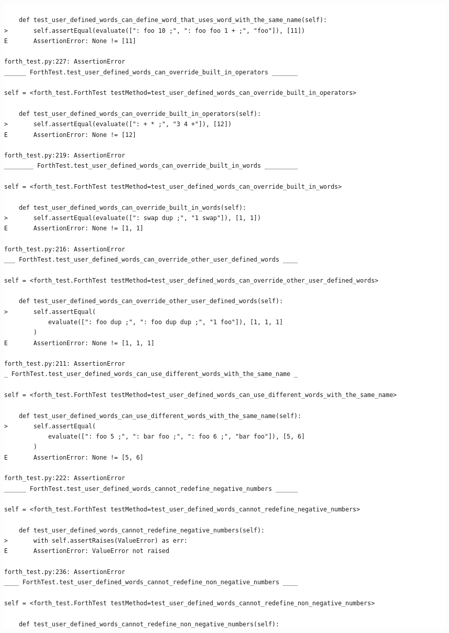 ```

    def test_user_defined_words_can_define_word_that_uses_word_with_the_same_name(self):
>       self.assertEqual(evaluate([": foo 10 ;", ": foo foo 1 + ;", "foo"]), [11])
E       AssertionError: None != [11]

forth_test.py:227: AssertionError
______ ForthTest.test_user_defined_words_can_override_built_in_operators _______

self = <forth_test.ForthTest testMethod=test_user_defined_words_can_override_built_in_operators>

    def test_user_defined_words_can_override_built_in_operators(self):
>       self.assertEqual(evaluate([": + * ;", "3 4 +"]), [12])
E       AssertionError: None != [12]

forth_test.py:219: AssertionError
________ ForthTest.test_user_defined_words_can_override_built_in_words _________

self = <forth_test.ForthTest testMethod=test_user_defined_words_can_override_built_in_words>

    def test_user_defined_words_can_override_built_in_words(self):
>       self.assertEqual(evaluate([": swap dup ;", "1 swap"]), [1, 1])
E       AssertionError: None != [1, 1]

forth_test.py:216: AssertionError
___ ForthTest.test_user_defined_words_can_override_other_user_defined_words ____

self = <forth_test.ForthTest testMethod=test_user_defined_words_can_override_other_user_defined_words>

    def test_user_defined_words_can_override_other_user_defined_words(self):
>       self.assertEqual(
            evaluate([": foo dup ;", ": foo dup dup ;", "1 foo"]), [1, 1, 1]
        )
E       AssertionError: None != [1, 1, 1]

forth_test.py:211: AssertionError
_ ForthTest.test_user_defined_words_can_use_different_words_with_the_same_name _

self = <forth_test.ForthTest testMethod=test_user_defined_words_can_use_different_words_with_the_same_name>

    def test_user_defined_words_can_use_different_words_with_the_same_name(self):
>       self.assertEqual(
            evaluate([": foo 5 ;", ": bar foo ;", ": foo 6 ;", "bar foo"]), [5, 6]
        )
E       AssertionError: None != [5, 6]

forth_test.py:222: AssertionError
______ ForthTest.test_user_defined_words_cannot_redefine_negative_numbers ______

self = <forth_test.ForthTest testMethod=test_user_defined_words_cannot_redefine_negative_numbers>

    def test_user_defined_words_cannot_redefine_negative_numbers(self):
>       with self.assertRaises(ValueError) as err:
E       AssertionError: ValueError not raised

forth_test.py:236: AssertionError
____ ForthTest.test_user_defined_words_cannot_redefine_non_negative_numbers ____

self = <forth_test.ForthTest testMethod=test_user_defined_words_cannot_redefine_non_negative_numbers>

    def test_user_defined_words_cannot_redefine_non_negative_numbers(self):
```